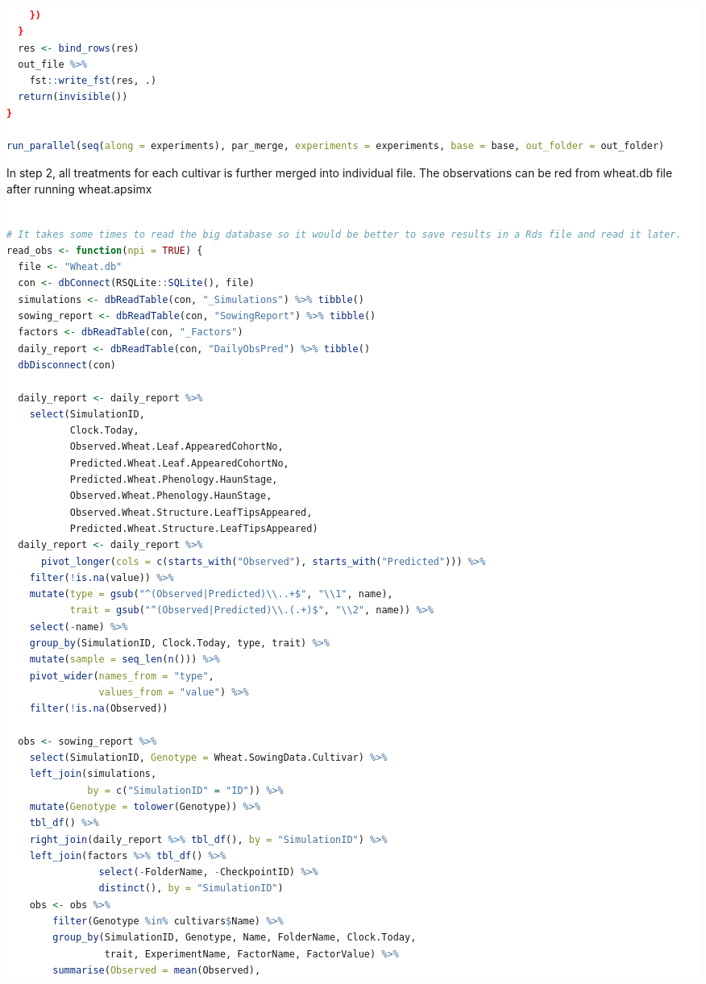 ``` r
    })
  }
  res <- bind_rows(res)
  out_file %>% 
    fst::write_fst(res, .)
  return(invisible())
}

run_parallel(seq(along = experiments), par_merge, experiments = experiments, base = base, out_folder = out_folder)
```

In step 2, all treatments for each cultivar is further merged into individual file. The observations can be red from wheat.db file after running wheat.apsimx

``` r

# It takes some times to read the big database so it would be better to save results in a Rds file and read it later. 
read_obs <- function(npi = TRUE) {
  file <- "Wheat.db"
  con <- dbConnect(RSQLite::SQLite(), file)
  simulations <- dbReadTable(con, "_Simulations") %>% tibble()
  sowing_report <- dbReadTable(con, "SowingReport") %>% tibble()
  factors <- dbReadTable(con, "_Factors")
  daily_report <- dbReadTable(con, "DailyObsPred") %>% tibble()
  dbDisconnect(con)
  
  daily_report <- daily_report %>% 
    select(SimulationID,
           Clock.Today, 
           Observed.Wheat.Leaf.AppearedCohortNo,
           Predicted.Wheat.Leaf.AppearedCohortNo,
           Predicted.Wheat.Phenology.HaunStage,
           Observed.Wheat.Phenology.HaunStage,
           Observed.Wheat.Structure.LeafTipsAppeared,
           Predicted.Wheat.Structure.LeafTipsAppeared)
  daily_report <- daily_report %>% 
      pivot_longer(cols = c(starts_with("Observed"), starts_with("Predicted"))) %>% 
    filter(!is.na(value)) %>% 
    mutate(type = gsub("^(Observed|Predicted)\\..+$", "\\1", name),
           trait = gsub("^(Observed|Predicted)\\.(.+)$", "\\2", name)) %>% 
    select(-name) %>% 
    group_by(SimulationID, Clock.Today, type, trait) %>% 
    mutate(sample = seq_len(n())) %>% 
    pivot_wider(names_from = "type",
                values_from = "value") %>% 
    filter(!is.na(Observed))

  obs <- sowing_report %>%
    select(SimulationID, Genotype = Wheat.SowingData.Cultivar) %>%
    left_join(simulations,
              by = c("SimulationID" = "ID")) %>%
    mutate(Genotype = tolower(Genotype)) %>%
    tbl_df() %>%
    right_join(daily_report %>% tbl_df(), by = "SimulationID") %>% 
    left_join(factors %>% tbl_df() %>%
                select(-FolderName, -CheckpointID) %>%  
                distinct(), by = "SimulationID")
    obs <- obs %>% 
        filter(Genotype %in% cultivars$Name) %>% 
        group_by(SimulationID, Genotype, Name, FolderName, Clock.Today,
                 trait, ExperimentName, FactorName, FactorValue) %>% 
        summarise(Observed = mean(Observed),
```